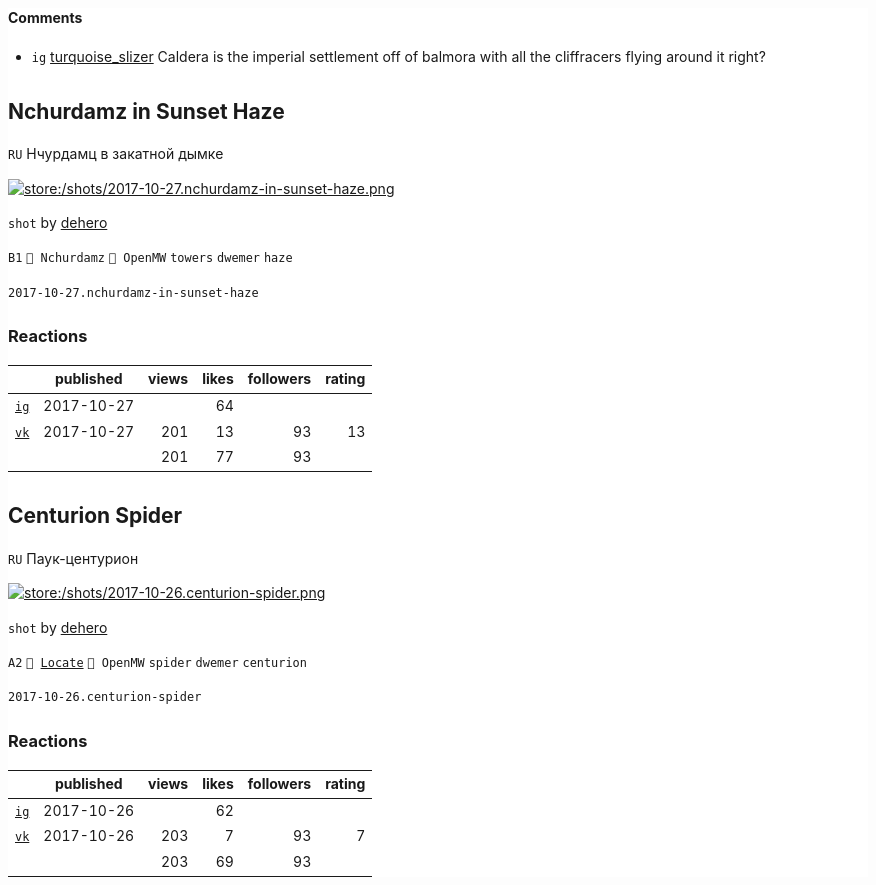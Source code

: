 #### Comments

- `ig` <ins title="2017-10-28-22-27-25">turquoise_slizer</ins> Caldera is the imperial settlement off of balmora with all the cliffracers flying around it right?

## <span id="2017-10-27.nchurdamz-in-sunset-haze">Nchurdamz in Sunset Haze</span>

`RU` Нчурдамц в закатной дымке

<a href="https://instagram.com/p/Baw9lQADygR/" title="2017-10-27.nchurdamz-in-sunset-haze"><img alt="store:/shots/2017-10-27.nchurdamz-in-sunset-haze.png" src="../../assets/previews/shots/2017-10-27.nchurdamz-in-sunset-haze.avif" /></a>

`shot` by [dehero](../contributors.md#dehero)

`B1` `📍 Nchurdamz` `🚀 OpenMW` `towers` `dwemer` `haze`

```
2017-10-27.nchurdamz-in-sunset-haze
```

### Reactions

|                                                   | published  | views | likes | followers | rating |
|---------------------------------------------------|------------|------:|------:|----------:|-------:|
| [`ig`](https://instagram.com/p/Baw9lQADygR/)      | 2017-10-27 |       |    64 |           |        |
| [`vk`](https://vk.com/mwscr?w=wall-138249959_480) | 2017-10-27 |   201 |    13 |        93 |     13 |
|                                                   |            |   201 |    77 |        93 |        |

## <span id="2017-10-26.centurion-spider">Centurion Spider</span>

`RU` Паук-центурион

<a href="https://instagram.com/p/1634329882103018751/" title="2017-10-26.centurion-spider"><img alt="store:/shots/2017-10-26.centurion-spider.png" src="../../assets/previews/shots/2017-10-26.centurion-spider.avif" /></a>

`shot` by [dehero](../contributors.md#dehero)

`A2` <code>📍 [Locate](https://github.com/dehero/mwscr/issues/new?labels=location&template=location.yml&title=2017-10-26.centurion-spider)</code> `🚀 OpenMW` `spider` `dwemer` `centurion`

```
2017-10-26.centurion-spider
```

### Reactions

|                                                      | published  | views | likes | followers | rating |
|------------------------------------------------------|------------|------:|------:|----------:|-------:|
| [`ig`](https://instagram.com/p/1634329882103018751/) | 2017-10-26 |       |    62 |           |        |
| [`vk`](https://vk.com/mwscr?w=wall-138249959_477)    | 2017-10-26 |   203 |     7 |        93 |      7 |
|                                                      |            |   203 |    69 |        93 |        |
